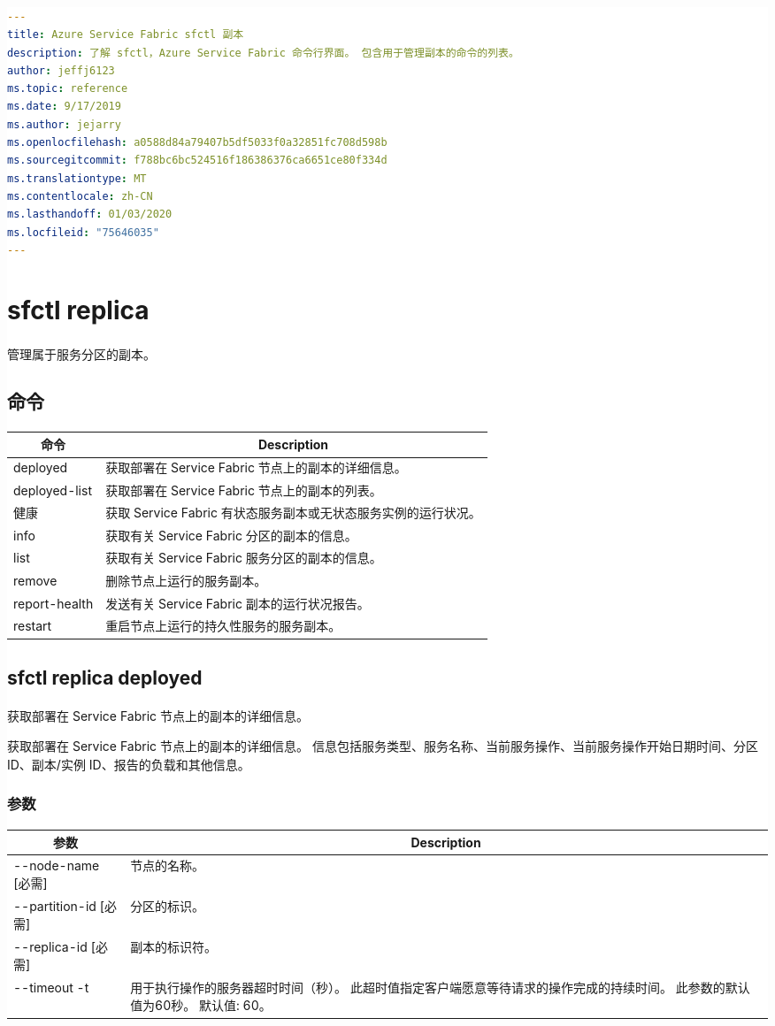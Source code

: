 ```yaml
---
title: Azure Service Fabric sfctl 副本
description: 了解 sfctl，Azure Service Fabric 命令行界面。 包含用于管理副本的命令的列表。
author: jeffj6123
ms.topic: reference
ms.date: 9/17/2019
ms.author: jejarry
ms.openlocfilehash: a0588d84a79407b5df5033f0a32851fc708d598b
ms.sourcegitcommit: f788bc6bc524516f186386376ca6651ce80f334d
ms.translationtype: MT
ms.contentlocale: zh-CN
ms.lasthandoff: 01/03/2020
ms.locfileid: "75646035"
---
```

# <a name="sfctl-replica"></a>sfctl replica
管理属于服务分区的副本。

## <a name="commands"></a>命令

|命令|Description|
| --- | --- |
| deployed | 获取部署在 Service Fabric 节点上的副本的详细信息。 |
| deployed-list | 获取部署在 Service Fabric 节点上的副本的列表。 |
| 健康 | 获取 Service Fabric 有状态服务副本或无状态服务实例的运行状况。 |
| info | 获取有关 Service Fabric 分区的副本的信息。 |
| list | 获取有关 Service Fabric 服务分区的副本的信息。 |
| remove | 删除节点上运行的服务副本。 |
| report-health | 发送有关 Service Fabric 副本的运行状况报告。 |
| restart | 重启节点上运行的持久性服务的服务副本。 |

## <a name="sfctl-replica-deployed"></a>sfctl replica deployed
获取部署在 Service Fabric 节点上的副本的详细信息。

获取部署在 Service Fabric 节点上的副本的详细信息。 信息包括服务类型、服务名称、当前服务操作、当前服务操作开始日期时间、分区 ID、副本/实例 ID、报告的负载和其他信息。

### <a name="arguments"></a>参数

|参数|Description|
| --- | --- |
| --node-name    [必需] | 节点的名称。 |
| --partition-id [必需] | 分区的标识。 |
| --replica-id   [必需] | 副本的标识符。 |
| --timeout -t | 用于执行操作的服务器超时时间（秒）。 此超时值指定客户端愿意等待请求的操作完成的持续时间。 此参数的默认值为60秒。  默认值\: 60。 |
